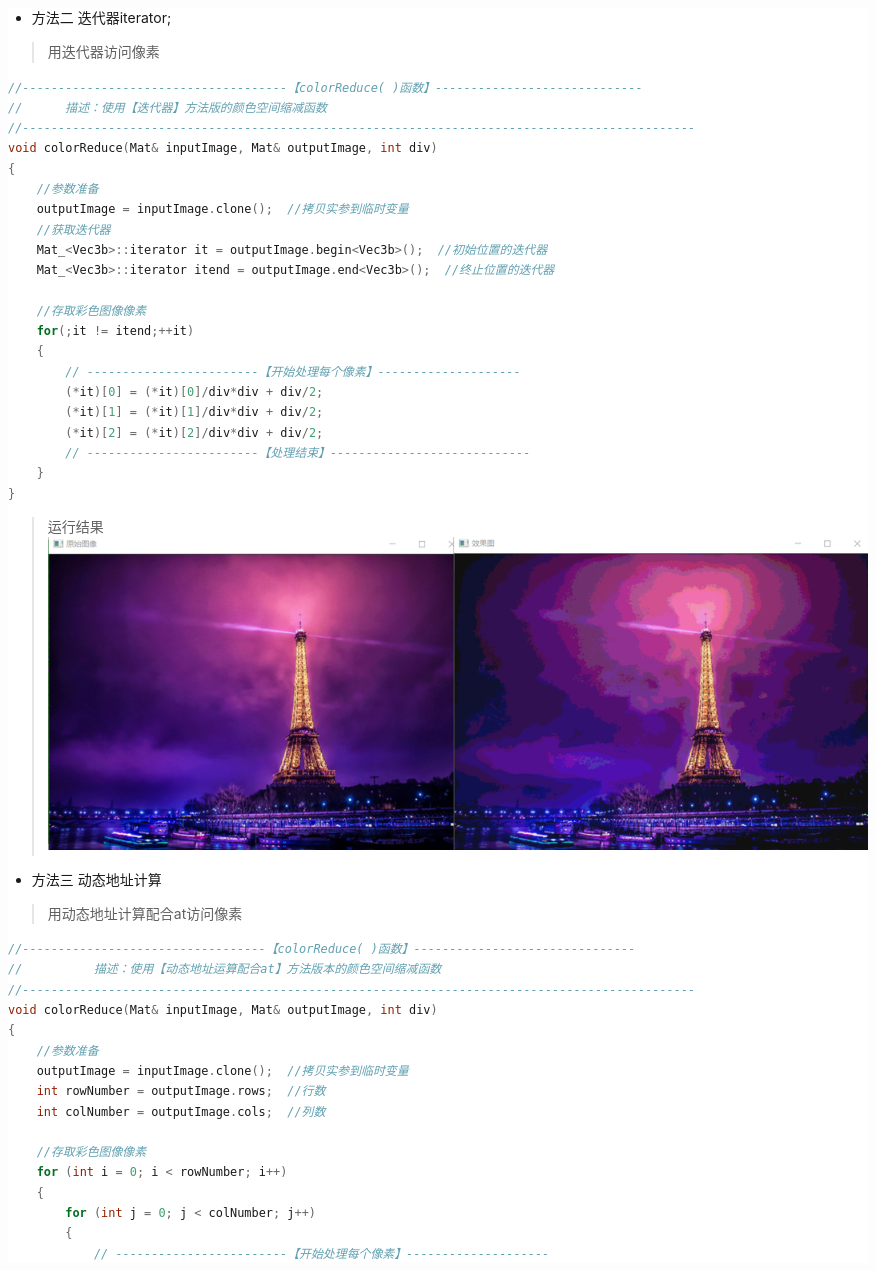 
* 方法二 迭代器iterator;
> 用迭代器访问像素
```C++
//-------------------------------------【colorReduce( )函数】-----------------------------
//		描述：使用【迭代器】方法版的颜色空间缩减函数
//----------------------------------------------------------------------------------------------
void colorReduce(Mat& inputImage, Mat& outputImage, int div)  
{  
	//参数准备
	outputImage = inputImage.clone();  //拷贝实参到临时变量
	//获取迭代器
	Mat_<Vec3b>::iterator it = outputImage.begin<Vec3b>();  //初始位置的迭代器
	Mat_<Vec3b>::iterator itend = outputImage.end<Vec3b>();  //终止位置的迭代器

	//存取彩色图像像素
	for(;it != itend;++it)  
	{  
		// ------------------------【开始处理每个像素】--------------------
		(*it)[0] = (*it)[0]/div*div + div/2;  
		(*it)[1] = (*it)[1]/div*div + div/2;  
		(*it)[2] = (*it)[2]/div*div + div/2;  
		// ------------------------【处理结束】----------------------------
	}  
}  
```
> 运行结果
![13](13.png)

* 方法三 动态地址计算
> 用动态地址计算配合at访问像素
```C++
//----------------------------------【colorReduce( )函数】-------------------------------
//          描述：使用【动态地址运算配合at】方法版本的颜色空间缩减函数
//----------------------------------------------------------------------------------------------
void colorReduce(Mat& inputImage, Mat& outputImage, int div)
{
	//参数准备
	outputImage = inputImage.clone();  //拷贝实参到临时变量
	int rowNumber = outputImage.rows;  //行数
	int colNumber = outputImage.cols;  //列数

	//存取彩色图像像素
	for (int i = 0; i < rowNumber; i++)
	{
		for (int j = 0; j < colNumber; j++)
		{
			// ------------------------【开始处理每个像素】--------------------
```